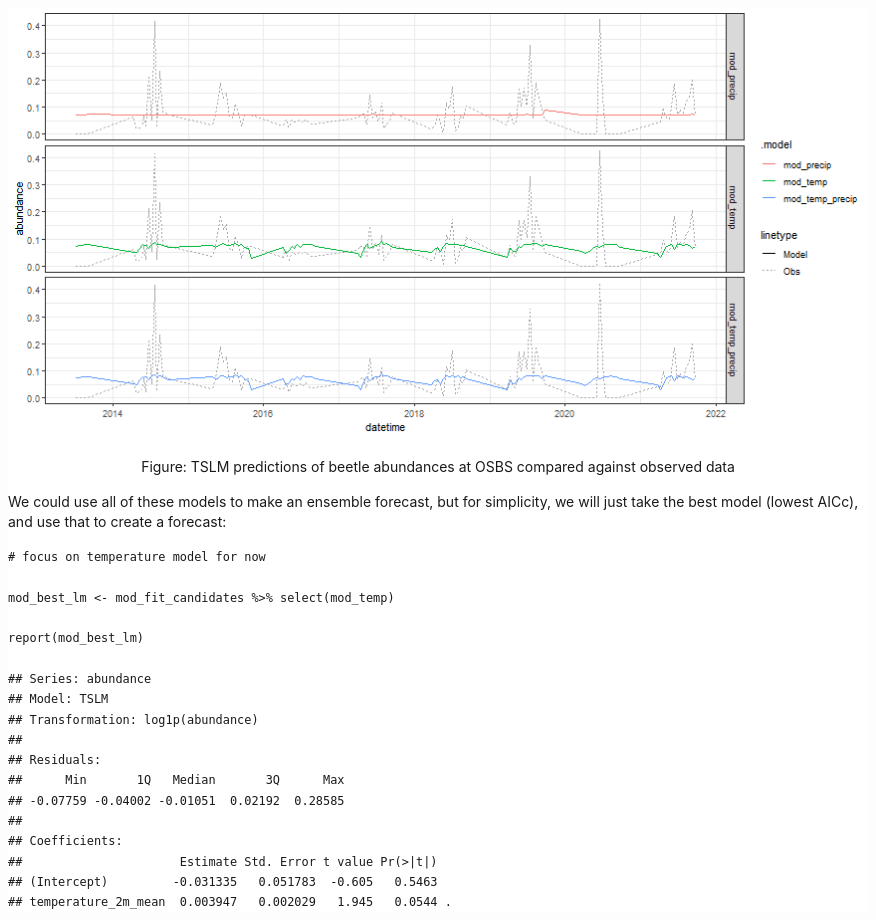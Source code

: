 <div class="figure" style="text-align: center">
<img src="https://raw.githubusercontent.com/NEONScience/NEON-Data-Skills/main/tutorials/R/biodiversity/beetle-forecasting/rfigs/plot tslm modeled vs observed-1.png" alt="Figure: TSLM predictions of beetle abundances at OSBS compared against observed data"  />
<p class="caption">Figure: TSLM predictions of beetle abundances at OSBS compared against observed data</p>
</div>

We could use all of these models to make an ensemble forecast, but for simplicity, we will just take the best model (lowest AICc), and use that to create a forecast:

    # focus on temperature model for now

    mod_best_lm <- mod_fit_candidates %>% select(mod_temp)

    report(mod_best_lm)

    ## Series: abundance 
    ## Model: TSLM 
    ## Transformation: log1p(abundance) 
    ## 
    ## Residuals:
    ##      Min       1Q   Median       3Q      Max 
    ## -0.07759 -0.04002 -0.01051  0.02192  0.28585 
    ## 
    ## Coefficients:
    ##                      Estimate Std. Error t value Pr(>|t|)  
    ## (Intercept)         -0.031335   0.051783  -0.605   0.5463  
    ## temperature_2m_mean  0.003947   0.002029   1.945   0.0544 .
